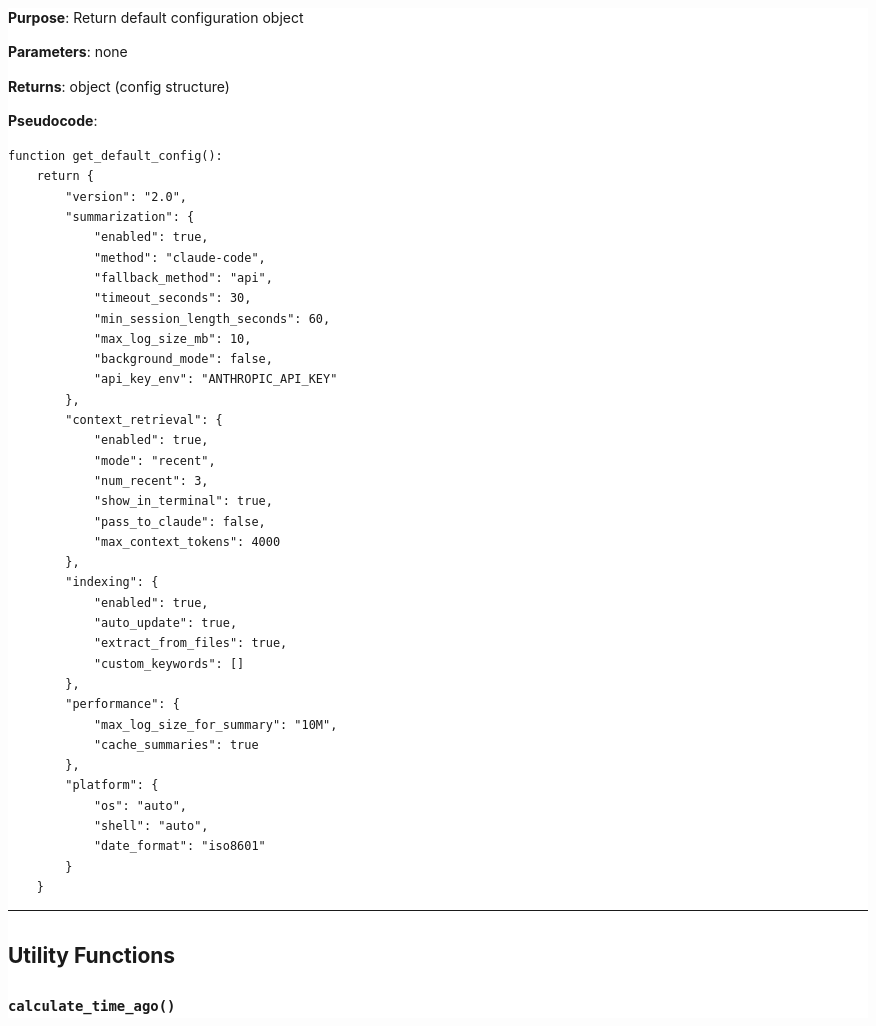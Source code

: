**Purpose**: Return default configuration object

**Parameters**: none

**Returns**: object (config structure)

**Pseudocode**:
```
function get_default_config():
    return {
        "version": "2.0",
        "summarization": {
            "enabled": true,
            "method": "claude-code",
            "fallback_method": "api",
            "timeout_seconds": 30,
            "min_session_length_seconds": 60,
            "max_log_size_mb": 10,
            "background_mode": false,
            "api_key_env": "ANTHROPIC_API_KEY"
        },
        "context_retrieval": {
            "enabled": true,
            "mode": "recent",
            "num_recent": 3,
            "show_in_terminal": true,
            "pass_to_claude": false,
            "max_context_tokens": 4000
        },
        "indexing": {
            "enabled": true,
            "auto_update": true,
            "extract_from_files": true,
            "custom_keywords": []
        },
        "performance": {
            "max_log_size_for_summary": "10M",
            "cache_summaries": true
        },
        "platform": {
            "os": "auto",
            "shell": "auto",
            "date_format": "iso8601"
        }
    }
```

---

## Utility Functions

### `calculate_time_ago()`

